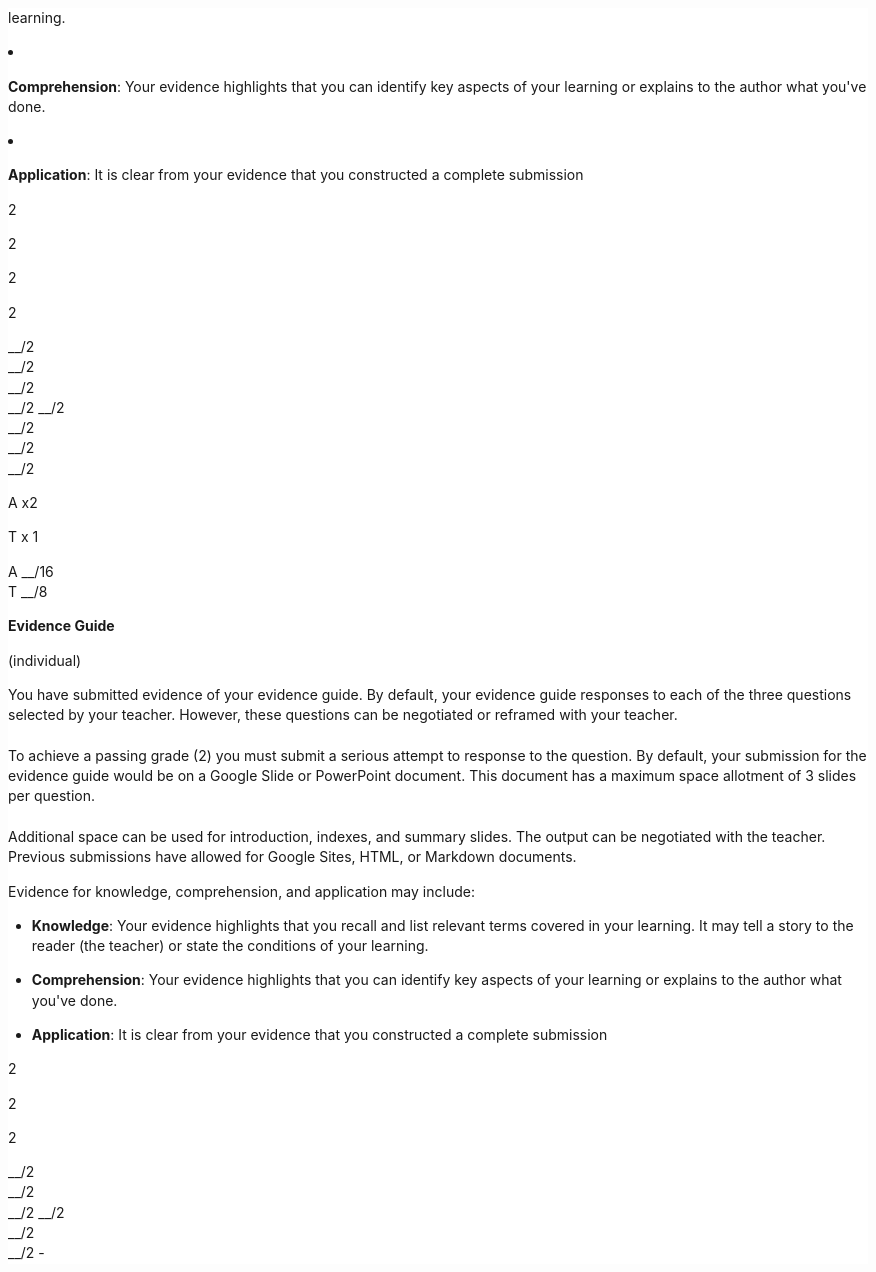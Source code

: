 learning.</p></li>
<li><p><strong>Comprehension</strong>: Your evidence highlights that you
can identify key aspects of your learning or explains to the author what
you've done.</p></li>
<li><p><strong>Application</strong>: It is clear from your evidence that
you constructed a complete submission</p></li>
</ul></td>
<td><p>2</p>
<p>2</p>
<p>2</p>
<p>2</p></td>
<td>__/2<br />
__/2<br />
__/2<br />
__/2</td>
<td>__/2<br />
__/2<br />
__/2<br />
__/2</td>
<td><p>A x2</p>
<p>T x 1</p></td>
<td>A __/16<br />
T __/8</td>
</tr>
<tr class="odd">
<td><p><strong>Evidence Guide</strong></p>
<p>(individual)</p></td>
<td><p>You have submitted evidence of your evidence guide. By default,
your evidence guide responses to each of the three questions selected by
your teacher. However, these questions can be negotiated or reframed
with your teacher.<br />
<br />
To achieve a passing grade (2) you must submit a serious attempt to
response to the question. By default, your submission for the evidence
guide would be on a Google Slide or PowerPoint document. This document
has a maximum space allotment of 3 slides per question.<br />
<br />
Additional space can be used for introduction, indexes, and summary
slides. The output can be negotiated with the teacher. Previous
submissions have allowed for Google Sites, HTML, or Markdown
documents.</p>
<p>Evidence for knowledge, comprehension, and application may
include:</p>
<ul>
<li><p><strong>Knowledge</strong>: Your evidence highlights that you
recall and list relevant terms covered in your learning. It may tell a
story to the reader (the teacher) or state the conditions of your
learning.</p></li>
<li><p><strong>Comprehension</strong>: Your evidence highlights that you
can identify key aspects of your learning or explains to the author what
you've done.</p></li>
<li><p><strong>Application</strong>: It is clear from your evidence that
you constructed a complete submission</p></li>
</ul></td>
<td><p>2</p>
<p>2</p>
<p>2</p></td>
<td>__/2<br />
__/2<br />
__/2</td>
<td>__/2<br />
__/2<br />
__/2</td>
<td>-</td>